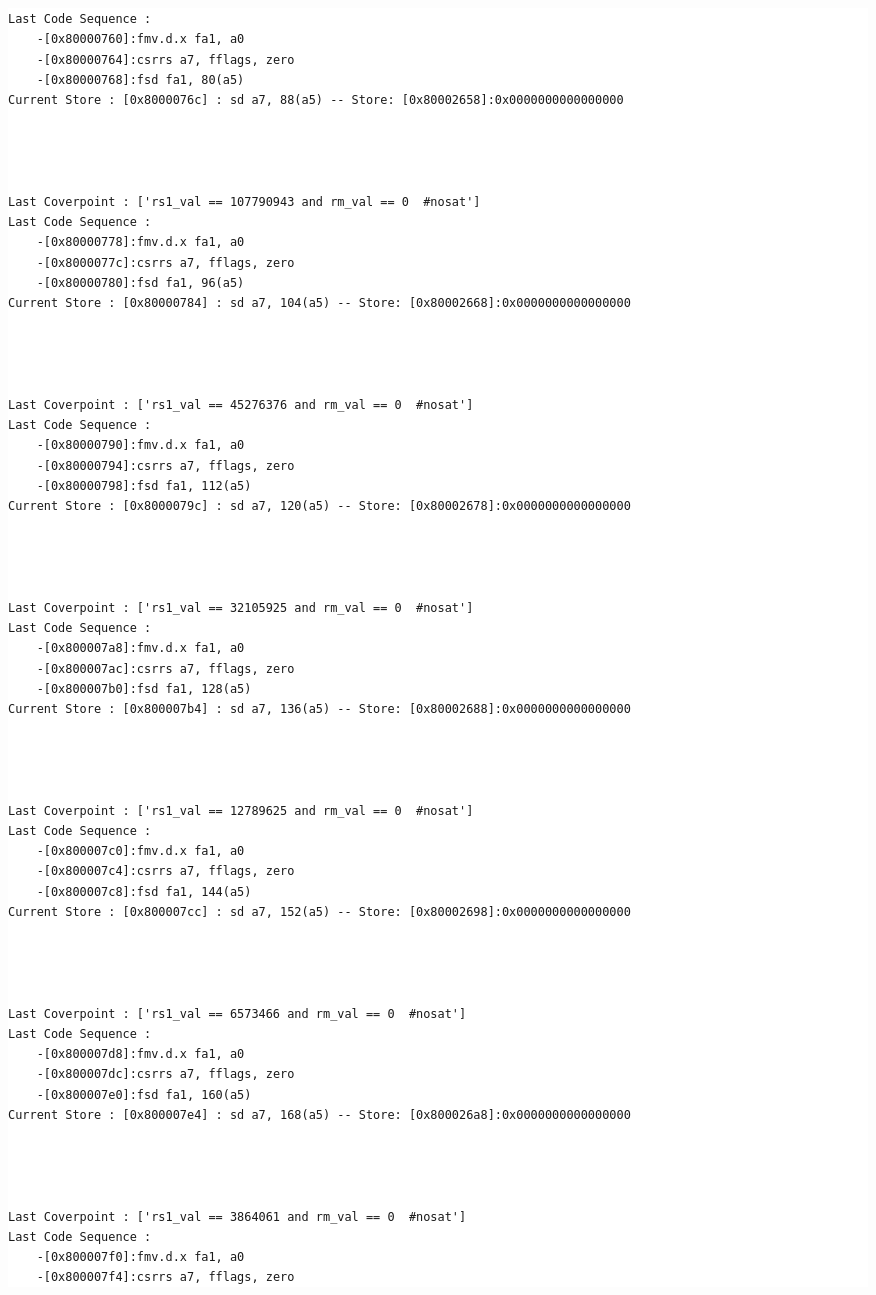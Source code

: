```
Last Code Sequence : 
	-[0x80000760]:fmv.d.x fa1, a0
	-[0x80000764]:csrrs a7, fflags, zero
	-[0x80000768]:fsd fa1, 80(a5)
Current Store : [0x8000076c] : sd a7, 88(a5) -- Store: [0x80002658]:0x0000000000000000




Last Coverpoint : ['rs1_val == 107790943 and rm_val == 0  #nosat']
Last Code Sequence : 
	-[0x80000778]:fmv.d.x fa1, a0
	-[0x8000077c]:csrrs a7, fflags, zero
	-[0x80000780]:fsd fa1, 96(a5)
Current Store : [0x80000784] : sd a7, 104(a5) -- Store: [0x80002668]:0x0000000000000000




Last Coverpoint : ['rs1_val == 45276376 and rm_val == 0  #nosat']
Last Code Sequence : 
	-[0x80000790]:fmv.d.x fa1, a0
	-[0x80000794]:csrrs a7, fflags, zero
	-[0x80000798]:fsd fa1, 112(a5)
Current Store : [0x8000079c] : sd a7, 120(a5) -- Store: [0x80002678]:0x0000000000000000




Last Coverpoint : ['rs1_val == 32105925 and rm_val == 0  #nosat']
Last Code Sequence : 
	-[0x800007a8]:fmv.d.x fa1, a0
	-[0x800007ac]:csrrs a7, fflags, zero
	-[0x800007b0]:fsd fa1, 128(a5)
Current Store : [0x800007b4] : sd a7, 136(a5) -- Store: [0x80002688]:0x0000000000000000




Last Coverpoint : ['rs1_val == 12789625 and rm_val == 0  #nosat']
Last Code Sequence : 
	-[0x800007c0]:fmv.d.x fa1, a0
	-[0x800007c4]:csrrs a7, fflags, zero
	-[0x800007c8]:fsd fa1, 144(a5)
Current Store : [0x800007cc] : sd a7, 152(a5) -- Store: [0x80002698]:0x0000000000000000




Last Coverpoint : ['rs1_val == 6573466 and rm_val == 0  #nosat']
Last Code Sequence : 
	-[0x800007d8]:fmv.d.x fa1, a0
	-[0x800007dc]:csrrs a7, fflags, zero
	-[0x800007e0]:fsd fa1, 160(a5)
Current Store : [0x800007e4] : sd a7, 168(a5) -- Store: [0x800026a8]:0x0000000000000000




Last Coverpoint : ['rs1_val == 3864061 and rm_val == 0  #nosat']
Last Code Sequence : 
	-[0x800007f0]:fmv.d.x fa1, a0
	-[0x800007f4]:csrrs a7, fflags, zero
```